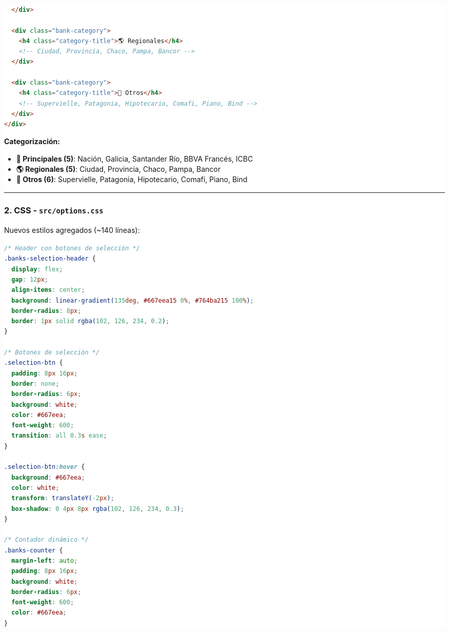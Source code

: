 ```html
  </div>
  
  <div class="bank-category">
    <h4 class="category-title">🌎 Regionales</h4>
    <!-- Ciudad, Provincia, Chaco, Pampa, Bancor -->
  </div>
  
  <div class="bank-category">
    <h4 class="category-title">💼 Otros</h4>
    <!-- Supervielle, Patagonia, Hipotecario, Comafi, Piano, Bind -->
  </div>
</div>
```

**Categorización:**
- **🏦 Principales (5)**: Nación, Galicia, Santander Río, BBVA Francés, ICBC
- **🌎 Regionales (5)**: Ciudad, Provincia, Chaco, Pampa, Bancor
- **💼 Otros (6)**: Supervielle, Patagonia, Hipotecario, Comafi, Piano, Bind

---

### 2. **CSS - `src/options.css`**

Nuevos estilos agregados (~140 líneas):

```css
/* Header con botones de selección */
.banks-selection-header {
  display: flex;
  gap: 12px;
  align-items: center;
  background: linear-gradient(135deg, #667eea15 0%, #764ba215 100%);
  border-radius: 8px;
  border: 1px solid rgba(102, 126, 234, 0.2);
}

/* Botones de selección */
.selection-btn {
  padding: 8px 16px;
  border: none;
  border-radius: 6px;
  background: white;
  color: #667eea;
  font-weight: 600;
  transition: all 0.3s ease;
}

.selection-btn:hover {
  background: #667eea;
  color: white;
  transform: translateY(-2px);
  box-shadow: 0 4px 8px rgba(102, 126, 234, 0.3);
}

/* Contador dinámico */
.banks-counter {
  margin-left: auto;
  padding: 8px 16px;
  background: white;
  border-radius: 6px;
  font-weight: 600;
  color: #667eea;
}

```